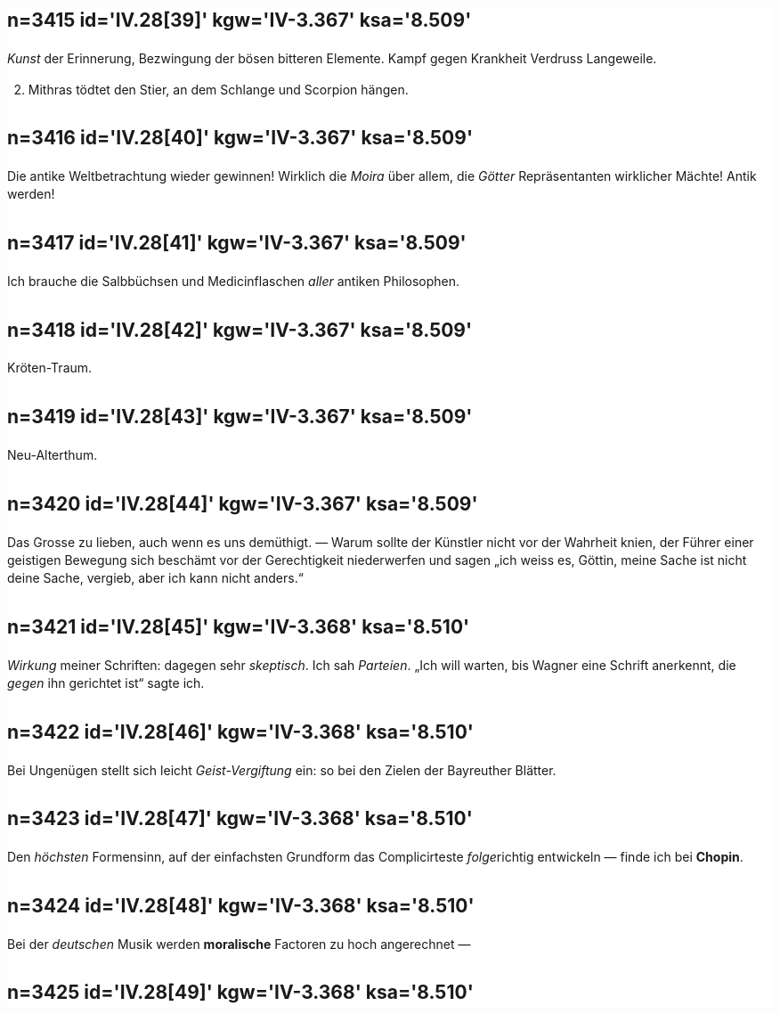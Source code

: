 ## n=3415 id='IV.28[39]' kgw='IV-3.367' ksa='8.509'

*Kunst* der Erinnerung, Bezwingung der bösen bitteren Elemente. Kampf gegen Krankheit Verdruss Langeweile.

2. Mithras tödtet den Stier, an dem Schlange und Scorpion hängen.

## n=3416 id='IV.28[40]' kgw='IV-3.367' ksa='8.509'

Die antike Weltbetrachtung wieder gewinnen! Wirklich die *Moira* über allem, die *Götter* Repräsentanten wirklicher Mächte! Antik werden!

## n=3417 id='IV.28[41]' kgw='IV-3.367' ksa='8.509'

Ich brauche die Salbbüchsen und Medicinflaschen *aller* antiken Philosophen.

## n=3418 id='IV.28[42]' kgw='IV-3.367' ksa='8.509'

Kröten-Traum.

## n=3419 id='IV.28[43]' kgw='IV-3.367' ksa='8.509'

Neu-Alterthum.

## n=3420 id='IV.28[44]' kgw='IV-3.367' ksa='8.509'

Das Grosse zu lieben, auch wenn es uns demüthigt. — Warum sollte der Künstler nicht vor der Wahrheit knien, der Führer einer geistigen Bewegung sich beschämt vor der Gerechtigkeit niederwerfen und sagen „ich weiss es, Göttin, meine Sache ist nicht deine Sache, vergieb, aber ich kann nicht anders.“

## n=3421 id='IV.28[45]' kgw='IV-3.368' ksa='8.510'

*Wirkung* meiner Schriften: dagegen sehr *skeptisch*. Ich sah *Parteien*. „Ich will warten, bis Wagner eine Schrift anerkennt, die *gegen* ihn gerichtet ist“ sagte ich.

## n=3422 id='IV.28[46]' kgw='IV-3.368' ksa='8.510'

Bei Ungenügen stellt sich leicht *Geist-Vergiftung* ein: so bei den Zielen der Bayreuther Blätter.

## n=3423 id='IV.28[47]' kgw='IV-3.368' ksa='8.510'

Den *höchsten* Formensinn, auf der einfachsten Grundform das Complicirteste *folge*richtig entwickeln — finde ich bei **Chopin**.

## n=3424 id='IV.28[48]' kgw='IV-3.368' ksa='8.510'

Bei der *deutschen* Musik werden **moralische** Factoren zu hoch angerechnet —

## n=3425 id='IV.28[49]' kgw='IV-3.368' ksa='8.510'
